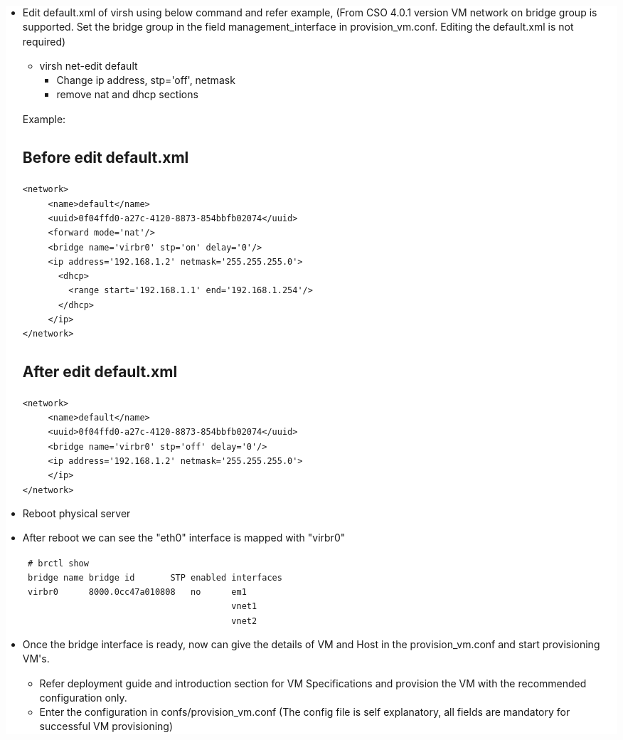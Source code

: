    * Edit default.xml of virsh using below command and refer example, (From CSO 4.0.1 version VM network on bridge group
     is supported. Set the bridge group in the field management_interface in provision_vm.conf. Editing the default.xml is not required)

     - virsh net-edit default
         - Change ip address, stp='off', netmask
         - remove nat and dhcp sections

     Example:

     Before edit default.xml
     -----------------------

         <network>
              <name>default</name>
              <uuid>0f04ffd0-a27c-4120-8873-854bbfb02074</uuid>
              <forward mode='nat'/>
              <bridge name='virbr0' stp='on' delay='0'/>
              <ip address='192.168.1.2' netmask='255.255.255.0'>
                <dhcp>
                  <range start='192.168.1.1' end='192.168.1.254'/>
                </dhcp>
              </ip>
         </network>


     After edit default.xml
     -----------------------

         <network>
              <name>default</name>
              <uuid>0f04ffd0-a27c-4120-8873-854bbfb02074</uuid>
              <bridge name='virbr0' stp='off' delay='0'/>
              <ip address='192.168.1.2' netmask='255.255.255.0'>
              </ip>
         </network>


   * Reboot physical server

   * After reboot we can see the "eth0" interface is mapped with "virbr0"


          # brctl show
          bridge name bridge id       STP enabled interfaces
          virbr0      8000.0cc47a010808   no      em1
                                                  vnet1
                                                  vnet2


- Once the bridge interface is ready, now can give the details of VM and Host in the provision_vm.conf and start provisioning VM's.

   * Refer deployment guide and introduction section for VM Specifications and provision the VM with the recommended configuration only.
   * Enter the configuration in confs/provision_vm.conf (The config file is self explanatory, all fields are mandatory for successful VM provisioning)
